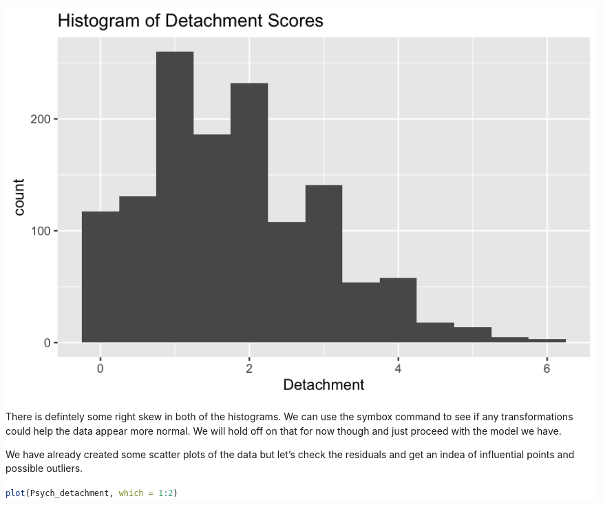 <img src="figs/unnamed-chunk-19-1.png" style="display: block; margin: auto;" />

There is defintely some right skew in both of the histograms. We can use
the symbox command to see if any transformations could help the data
appear more normal. We will hold off on that for now though and just
proceed with the model we have.

We have already created some scatter plots of the data but let’s check
the residuals and get an indea of influential points and possible
outliers.

``` r
plot(Psych_detachment, which = 1:2)
```
